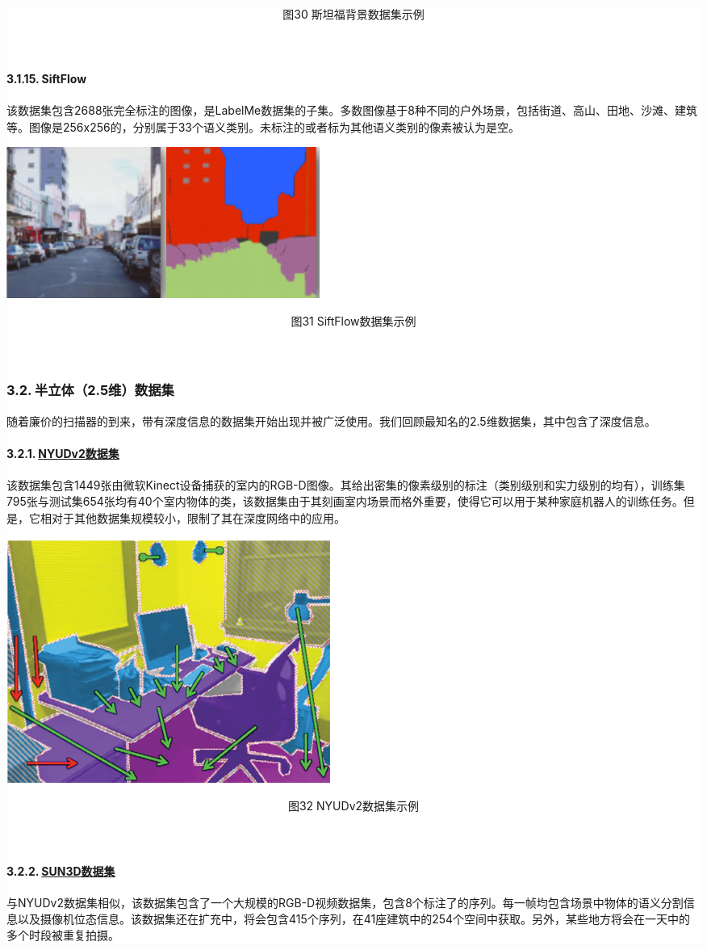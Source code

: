 <center>图30 斯坦福背景数据集示例</center><br></br>

#### 3.1.15.  **SiftFlow**

​		该数据集包含2688张完全标注的图像，是LabelMe数据集的子集。多数图像基于8种不同的户外场景，包括街道、高山、田地、沙滩、建筑等。图像是256x256的，分别属于33个语义类别。未标注的或者标为其他语义类别的像素被认为是空。

![SBD](../../../../images/computer_vision/semantic_segmentation/Overview/SiftFlow.png)

<center>图31 SiftFlow数据集示例</center><br></br>

### 3.2. 半立体（2.5维）数据集

随着廉价的扫描器的到来，带有深度信息的数据集开始出现并被广泛使用。我们回顾最知名的2.5维数据集，其中包含了深度信息。

#### 3.2.1. [NYUDv2数据集](http://horatio.cs.nyu.edu/mit/silberman/nyu_depth_v2/)

该数据集包含1449张由微软Kinect设备捕获的室内的RGB-D图像。其给出密集的像素级别的标注（类别级别和实力级别的均有），训练集795张与测试集654张均有40个室内物体的类，该数据集由于其刻画室内场景而格外重要，使得它可以用于某种家庭机器人的训练任务。但是，它相对于其他数据集规模较小，限制了其在深度网络中的应用。

![NYUDv2](../../../../images/computer_vision/semantic_segmentation/Overview/NYUDv2.png)

<center>图32 NYUDv2数据集示例</center><br></br>

#### 3.2.2. **[SUN3D数据集](http://sun3d.cs.princeton.edu/)**

与NYUDv2数据集相似，该数据集包含了一个大规模的RGB-D视频数据集，包含8个标注了的序列。每一帧均包含场景中物体的语义分割信息以及摄像机位态信息。该数据集还在扩充中，将会包含415个序列，在41座建筑中的254个空间中获取。另外，某些地方将会在一天中的多个时段被重复拍摄。
